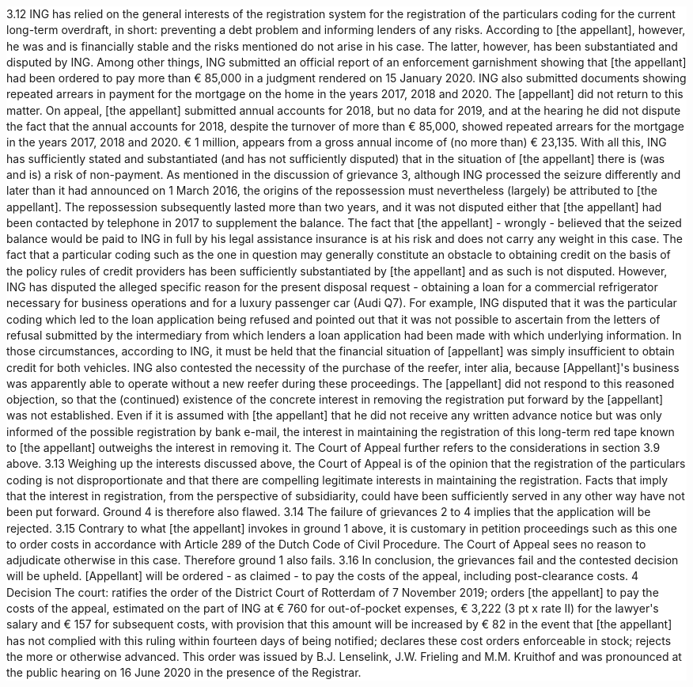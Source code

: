 3.12 ING has relied on the general interests of the registration system for the registration of the particulars coding for the current long-term overdraft, in short: preventing a debt problem and informing lenders of any risks.
According to \[the appellant\], however, he was and is financially stable and the risks mentioned do not arise in his case. The latter, however, has been substantiated and disputed by ING. Among other things, ING submitted an official report of an enforcement garnishment showing that \[the appellant\] had been ordered to pay more than € 85,000 in a judgment rendered on 15 January 2020. ING also submitted documents showing repeated arrears in payment for the mortgage on the home in the years 2017, 2018 and 2020. The \[appellant\] did not return to this matter. On appeal, \[the appellant\] submitted annual accounts for 2018, but no data for 2019, and at the hearing he did not dispute the fact that the annual accounts for 2018, despite the turnover of more than € 85,000, showed repeated arrears for the mortgage in the years 2017, 2018 and 2020. 
€ 1 million, appears from a gross annual income of (no more than) € 23,135. With all this, ING has sufficiently stated and substantiated (and has not sufficiently disputed) that in the situation of \[the appellant\] there is (was and is) a risk of non-payment. 
As mentioned in the discussion of grievance 3, although ING processed the seizure differently and later than it had announced on 1 March 2016, the origins of the repossession must nevertheless (largely) be attributed to \[the appellant\]. The repossession subsequently lasted more than two years, and it was not disputed either that \[the appellant\] had been contacted by telephone in 2017 to supplement the balance. The fact that \[the appellant\] - wrongly - believed that the seized balance would be paid to ING in full by his legal assistance insurance is at his risk and does not carry any weight in this case. 
The fact that a particular coding such as the one in question may generally constitute an obstacle to obtaining credit on the basis of the policy rules of credit providers has been sufficiently substantiated by \[the appellant\] and as such is not disputed. However, ING has disputed the alleged specific reason for the present disposal request - obtaining a loan for a commercial refrigerator necessary for business operations and for a luxury passenger car (Audi Q7). For example, ING disputed that it was the particular coding which led to the loan application being refused and pointed out that it was not possible to ascertain from the letters of refusal submitted by the intermediary from which lenders a loan application had been made with which underlying information. In those circumstances, according to ING, it must be held that the financial situation of \[appellant\] was simply insufficient to obtain credit for both vehicles. ING also contested the necessity of the purchase of the reefer, inter alia, because \[Appellant\]'s business was apparently able to operate without a new reefer during these proceedings. The \[appellant\] did not respond to this reasoned objection, so that the (continued) existence of the concrete interest in removing the registration put forward by the \[appellant\] was not established. 
Even if it is assumed with \[the appellant\] that he did not receive any written advance notice but was only informed of the possible registration by bank e-mail, the interest in maintaining the registration of this long-term red tape known to \[the appellant\] outweighs the interest in removing it. The Court of Appeal further refers to the considerations in section 3.9 above.
3.13 Weighing up the interests discussed above, the Court of Appeal is of the opinion that the registration of the particulars coding is not disproportionate and that there are compelling legitimate interests in maintaining the registration. Facts that imply that the interest in registration, from the perspective of subsidiarity, could have been sufficiently served in any other way have not been put forward. Ground 4 is therefore also flawed.
3.14 The failure of grievances 2 to 4 implies that the application will be rejected.
3.15 Contrary to what \[the appellant\] invokes in ground 1 above, it is customary in petition proceedings such as this one to order costs in accordance with Article 289 of the Dutch Code of Civil Procedure. The Court of Appeal sees no reason to adjudicate otherwise in this case. Therefore ground 1 also fails.
3.16 In conclusion, the grievances fail and the contested decision will be upheld. \[Appellant\] will be ordered - as claimed - to pay the costs of the appeal, including post-clearance costs.
4 Decision
The court:
ratifies the order of the District Court of Rotterdam of 7 November 2019;
orders \[the appellant\] to pay the costs of the appeal, estimated on the part of ING at 
€ 760 for out-of-pocket expenses, € 3,222 (3 pt x rate II) for the lawyer's salary and € 157 for subsequent costs, with provision that this amount will be increased by € 82 in the event that \[the appellant\] has not complied with this ruling within fourteen days of being notified;
declares these cost orders enforceable in stock; 
rejects the more or otherwise advanced.
This order was issued by B.J. Lenselink, J.W. Frieling and M.M. Kruithof and was pronounced at the public hearing on 16 June 2020 in the presence of the Registrar.
